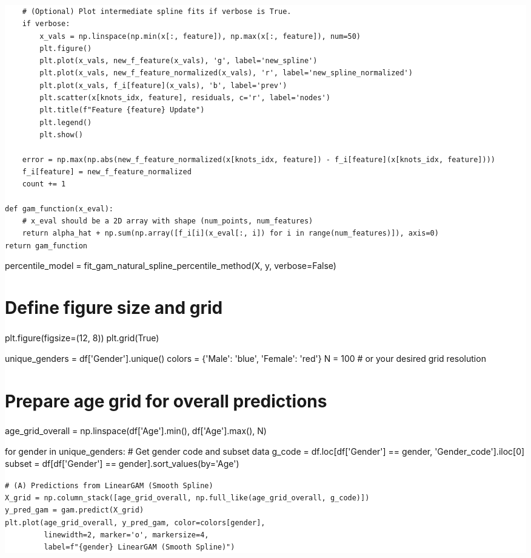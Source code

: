         # (Optional) Plot intermediate spline fits if verbose is True.
        if verbose:
            x_vals = np.linspace(np.min(x[:, feature]), np.max(x[:, feature]), num=50)
            plt.figure()
            plt.plot(x_vals, new_f_feature(x_vals), 'g', label='new_spline')
            plt.plot(x_vals, new_f_feature_normalized(x_vals), 'r', label='new_spline_normalized')
            plt.plot(x_vals, f_i[feature](x_vals), 'b', label='prev')
            plt.scatter(x[knots_idx, feature], residuals, c='r', label='nodes')
            plt.title(f"Feature {feature} Update")
            plt.legend()
            plt.show()

        error = np.max(np.abs(new_f_feature_normalized(x[knots_idx, feature]) - f_i[feature](x[knots_idx, feature])))
        f_i[feature] = new_f_feature_normalized
        count += 1

    def gam_function(x_eval):
        # x_eval should be a 2D array with shape (num_points, num_features)
        return alpha_hat + np.sum(np.array([f_i[i](x_eval[:, i]) for i in range(num_features)]), axis=0)
    return gam_function


percentile_model = fit_gam_natural_spline_percentile_method(X, y, verbose=False)


# Define figure size and grid
plt.figure(figsize=(12, 8))
plt.grid(True)

unique_genders = df['Gender'].unique()
colors = {'Male': 'blue', 'Female': 'red'}
N = 100  # or your desired grid resolution

# Prepare age grid for overall predictions
age_grid_overall = np.linspace(df['Age'].min(), df['Age'].max(), N)

for gender in unique_genders:
    # Get gender code and subset data
    g_code = df.loc[df['Gender'] == gender, 'Gender_code'].iloc[0]
    subset = df[df['Gender'] == gender].sort_values(by='Age')

    # (A) Predictions from LinearGAM (Smooth Spline)
    X_grid = np.column_stack([age_grid_overall, np.full_like(age_grid_overall, g_code)])
    y_pred_gam = gam.predict(X_grid)
    plt.plot(age_grid_overall, y_pred_gam, color=colors[gender],
             linewidth=2, marker='o', markersize=4,
             label=f"{gender} LinearGAM (Smooth Spline)")
